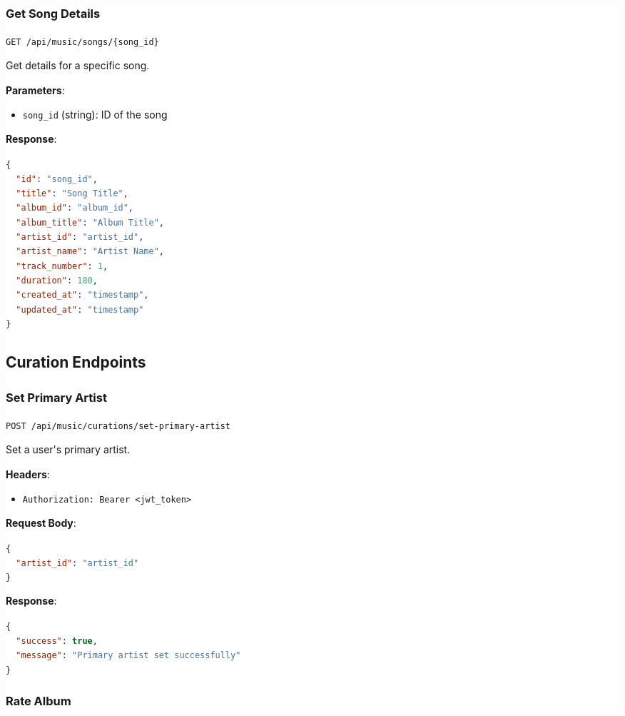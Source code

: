 ### Get Song Details

```
GET /api/music/songs/{song_id}
```

Get details for a specific song.

**Parameters**:
- `song_id` (string): ID of the song

**Response**:
```json
{
  "id": "song_id",
  "title": "Song Title",
  "album_id": "album_id",
  "album_title": "Album Title",
  "artist_id": "artist_id",
  "artist_name": "Artist Name",
  "track_number": 1,
  "duration": 180,
  "created_at": "timestamp",
  "updated_at": "timestamp"
}
```

## Curation Endpoints

### Set Primary Artist

```
POST /api/music/curations/set-primary-artist
```

Set a user's primary artist.

**Headers**:
- `Authorization: Bearer <jwt_token>`

**Request Body**:
```json
{
  "artist_id": "artist_id"
}
```

**Response**:
```json
{
  "success": true,
  "message": "Primary artist set successfully"
}
```

### Rate Album
